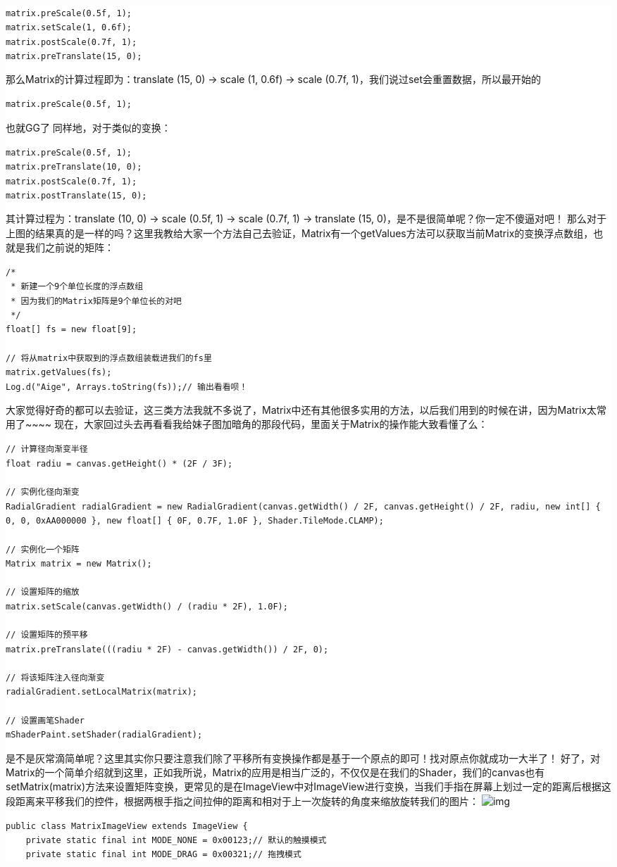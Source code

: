 ```
matrix.preScale(0.5f, 1); 
matrix.setScale(1, 0.6f); 
matrix.postScale(0.7f, 1); 
matrix.preTranslate(15, 0);
```
那么Matrix的计算过程即为：translate (15, 0) -> scale (1, 0.6f) -> scale (0.7f, 1)，我们说过set会重置数据，所以最开始的
```
matrix.preScale(0.5f, 1);
```
也就GG了
同样地，对于类似的变换：
```
matrix.preScale(0.5f, 1); 
matrix.preTranslate(10, 0);
matrix.postScale(0.7f, 1);  
matrix.postTranslate(15, 0);
```
其计算过程为：translate (10, 0) -> scale (0.5f, 1) -> scale (0.7f, 1) -> translate (15, 0)，是不是很简单呢？你一定不傻逼对吧！
那么对于上图的结果真的是一样的吗？这里我教给大家一个方法自己去验证，Matrix有一个getValues方法可以获取当前Matrix的变换浮点数组，也就是我们之前说的矩阵：
```
/*
 * 新建一个9个单位长度的浮点数组
 * 因为我们的Matrix矩阵是9个单位长的对吧
 */
float[] fs = new float[9];
 
// 将从matrix中获取到的浮点数组装载进我们的fs里
matrix.getValues(fs);
Log.d("Aige", Arrays.toString(fs));// 输出看看呗！
```
大家觉得好奇的都可以去验证，这三类方法我就不多说了，Matrix中还有其他很多实用的方法，以后我们用到的时候在讲，因为Matrix太常用了~~~~
现在，大家回过头去再看看我给妹子图加暗角的那段代码，里面关于Matrix的操作能大致看懂了么：
```
// 计算径向渐变半径
float radiu = canvas.getHeight() * (2F / 3F);
 
// 实例化径向渐变
RadialGradient radialGradient = new RadialGradient(canvas.getWidth() / 2F, canvas.getHeight() / 2F, radiu, new int[] { 0, 0, 0xAA000000 }, new float[] { 0F, 0.7F, 1.0F }, Shader.TileMode.CLAMP);
 
// 实例化一个矩阵
Matrix matrix = new Matrix();
 
// 设置矩阵的缩放
matrix.setScale(canvas.getWidth() / (radiu * 2F), 1.0F);
 
// 设置矩阵的预平移
matrix.preTranslate(((radiu * 2F) - canvas.getWidth()) / 2F, 0);
 
// 将该矩阵注入径向渐变
radialGradient.setLocalMatrix(matrix);
 
// 设置画笔Shader
mShaderPaint.setShader(radialGradient);
```
是不是灰常滴简单呢？这里其实你只要注意我们除了平移所有变换操作都是基于一个原点的即可！找对原点你就成功一大半了！
好了，对Matrix的一个简单介绍就到这里，正如我所说，Matrix的应用是相当广泛的，不仅仅是在我们的Shader，我们的canvas也有setMatrix(matrix)方法来设置矩阵变换，更常见的是在ImageView中对ImageView进行变换，当我们手指在屏幕上划过一定的距离后根据这段距离来平移我们的控件，根据两根手指之间拉伸的距离和相对于上一次旋转的角度来缩放旋转我们的图片：
![img](https://img-blog.csdn.net/20150113163500765)
```
public class MatrixImageView extends ImageView {
	private static final int MODE_NONE = 0x00123;// 默认的触摸模式
	private static final int MODE_DRAG = 0x00321;// 拖拽模式
```